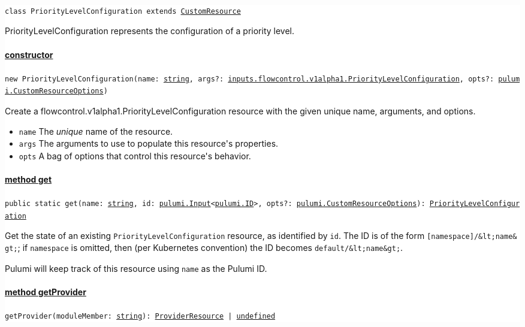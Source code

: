 <pre class="highlight"><code><span class='kr'>class</span> <span class='nx'>PriorityLevelConfiguration</span> <span class='kr'>extends</span> <a href='/docs/reference/pkg/nodejs/pulumi/pulumi/#CustomResource'>CustomResource</a></code></pre>

PriorityLevelConfiguration represents the configuration of a priority level.

<h4 class="pdoc-member-header" id="PriorityLevelConfiguration-constructor">
<a class="pdoc-child-name" href="https://github.com/pulumi/pulumi-kubernetes/blob/{{< param git_sha >}}/sdk/nodejs/flowcontrol/v1alpha1/PriorityLevelConfiguration.ts#L76"> <b>constructor</b></a>
</h4>


<pre class="highlight"><code><span class='kd'></span><span class='kd'>new</span> PriorityLevelConfiguration(name: <span class='kd'><a href='https://developer.mozilla.org/en-US/docs/Web/JavaScript/Reference/Global_Objects/String'>string</a></span>, args?: <a href='/docs/reference/pkg/nodejs/pulumi/kubernetes/types/input/#PriorityLevelConfiguration'>inputs.flowcontrol.v1alpha1.PriorityLevelConfiguration</a>, opts?: <a href='/docs/reference/pkg/nodejs/pulumi/pulumi/#CustomResourceOptions'>pulumi.CustomResourceOptions</a>)</code></pre>


Create a flowcontrol.v1alpha1.PriorityLevelConfiguration resource with the given unique name, arguments, and options.

* `name` The _unique_ name of the resource.
* `args` The arguments to use to populate this resource&#39;s properties.
* `opts` A bag of options that control this resource&#39;s behavior.

<h4 class="pdoc-member-header" id="PriorityLevelConfiguration-get">
<a class="pdoc-child-name" href="https://github.com/pulumi/pulumi-kubernetes/blob/{{< param git_sha >}}/sdk/nodejs/flowcontrol/v1alpha1/PriorityLevelConfiguration.ts#L59">method <b>get</b></a>
</h4>


<pre class="highlight"><code><span class='kd'>public static </span>get(name: <span class='kd'><a href='https://developer.mozilla.org/en-US/docs/Web/JavaScript/Reference/Global_Objects/String'>string</a></span>, id: <a href='/docs/reference/pkg/nodejs/pulumi/pulumi/#Input'>pulumi.Input</a>&lt;<a href='/docs/reference/pkg/nodejs/pulumi/pulumi/#ID'>pulumi.ID</a>&gt;, opts?: <a href='/docs/reference/pkg/nodejs/pulumi/pulumi/#CustomResourceOptions'>pulumi.CustomResourceOptions</a>): <a href='#PriorityLevelConfiguration'>PriorityLevelConfiguration</a></code></pre>


Get the state of an existing `PriorityLevelConfiguration` resource, as identified by `id`.
The ID is of the form `[namespace]/&lt;name&gt;`; if `namespace` is omitted, then (per
Kubernetes convention) the ID becomes `default/&lt;name&gt;`.

Pulumi will keep track of this resource using `name` as the Pulumi ID.

<h4 class="pdoc-member-header" id="PriorityLevelConfiguration-getProvider">
<a class="pdoc-child-name" href="https://github.com/pulumi/pulumi-kubernetes/blob/{{< param git_sha >}}/sdk/nodejs/flowcontrol/v1alpha1/PriorityLevelConfiguration.ts#L13">method <b>getProvider</b></a>
</h4>


<pre class="highlight"><code><span class='kd'></span>getProvider(moduleMember: <span class='kd'><a href='https://developer.mozilla.org/en-US/docs/Web/JavaScript/Reference/Global_Objects/String'>string</a></span>): <a href='/docs/reference/pkg/nodejs/pulumi/pulumi/#ProviderResource'>ProviderResource</a> | <span class='kd'><a href='https://developer.mozilla.org/en-US/docs/Web/JavaScript/Reference/Global_Objects/undefined'>undefined</a></span></code></pre>
